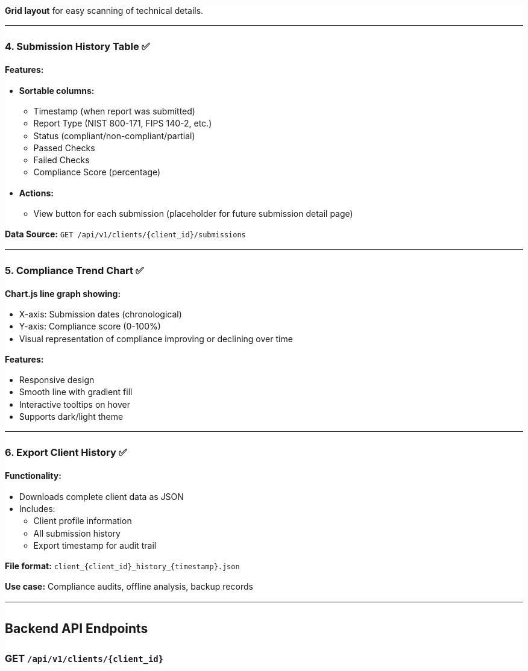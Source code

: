**Grid layout** for easy scanning of technical details.

---

### 4. Submission History Table ✅

**Features:**
- **Sortable columns:**
  - Timestamp (when report was submitted)
  - Report Type (NIST 800-171, FIPS 140-2, etc.)
  - Status (compliant/non-compliant/partial)
  - Passed Checks
  - Failed Checks
  - Compliance Score (percentage)

- **Actions:**
  - View button for each submission (placeholder for future submission detail page)

**Data Source:** `GET /api/v1/clients/{client_id}/submissions`

---

### 5. Compliance Trend Chart ✅

**Chart.js line graph showing:**
- X-axis: Submission dates (chronological)
- Y-axis: Compliance score (0-100%)
- Visual representation of compliance improving or declining over time

**Features:**
- Responsive design
- Smooth line with gradient fill
- Interactive tooltips on hover
- Supports dark/light theme

---

### 6. Export Client History ✅

**Functionality:**
- Downloads complete client data as JSON
- Includes:
  - Client profile information
  - All submission history
  - Export timestamp for audit trail

**File format:** `client_{client_id}_history_{timestamp}.json`

**Use case:** Compliance audits, offline analysis, backup records

---

## Backend API Endpoints

### GET `/api/v1/clients/{client_id}`
